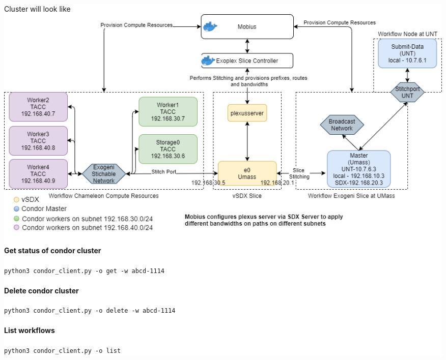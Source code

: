 Cluster will look like ![this](../mobius/plantuml/images/vsdx-qos.png)
#### <a name="get"></a>Get status of condor cluster
```
python3 condor_client.py -o get -w abcd-1114
```

#### <a name="delete"></a>Delete condor cluster
```
python3 condor_client.py -o delete -w abcd-1114 
```
#### <a name="list"></a>List workflows
```
python3 condor_client.py -o list
```
